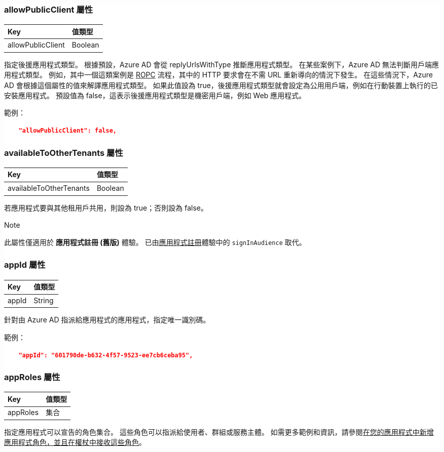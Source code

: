### <a name="allowpublicclient-attribute"></a>allowPublicClient 屬性

| Key | 值類型 |
| :--- | :--- |
| allowPublicClient | Boolean |

指定後援應用程式類型。 根據預設，Azure AD 會從 replyUrlsWithType 推斷應用程式類型。 在某些案例下，Azure AD 無法判斷用戶端應用程式類型。 例如，其中一個這類案例是 [ROPC](https://tools.ietf.org/html/rfc6749#section-4.3) 流程，其中的 HTTP 要求會在不需 URL 重新導向的情況下發生。 在這些情況下，Azure AD 會根據這個屬性的值來解譯應用程式類型。 如果此值設為 true，後援應用程式類型就會設定為公用用戶端，例如在行動裝置上執行的已安裝應用程式。 預設值為 false，這表示後援應用程式類型是機密用戶端，例如 Web 應用程式。

範例：

```json
    "allowPublicClient": false,
```

### <a name="availabletoothertenants-attribute"></a>availableToOtherTenants 屬性

| Key | 值類型 |
| :--- | :--- |
| availableToOtherTenants | Boolean |

若應用程式要與其他租用戶共用，則設為 true；否則設為 false。

> [!NOTE]
> 此屬性僅適用於 **應用程式註冊 (舊版)** 體驗。 已由[應用程式註冊](https://go.microsoft.com/fwlink/?linkid=2083908)體驗中的 `signInAudience` 取代。

### <a name="appid-attribute"></a>appId 屬性

| Key | 值類型 |
| :--- | :--- |
| appId | String |

針對由 Azure AD 指派給應用程式的應用程式，指定唯一識別碼。

範例：

```json
    "appId": "601790de-b632-4f57-9523-ee7cb6ceba95",
```

### <a name="approles-attribute"></a>appRoles 屬性

| Key | 值類型 |
| :--- | :--- |
| appRoles | 集合 |

指定應用程式可以宣告的角色集合。 這些角色可以指派給使用者、群組或服務主體。 如需更多範例和資訊，請參閱[在您的應用程式中新增應用程式角色，並且在權杖中接收這些角色](howto-add-app-roles-in-azure-ad-apps.md)。


[AAD-GROUPS-FOR-AUTHORIZATION]: http://www.dushyantgill.com/blog/2014/12/10/authorization-cloud-applications-using-ad-groups/
[AZURE-PORTAL]: https://portal.azure.com
[DEV-GUIDE-TO-AUTH-WITH-ARM]: http://www.dushyantgill.com/blog/2015/05/23/developers-guide-to-auth-with-azure-resource-manager-api/
[GRAPH-API]: active-directory-graph-api.md
[INTEGRATING-APPLICATIONS-AAD]: ./quickstart-register-app.md
[O365-PERM-DETAILS]: /graph/permissions-reference
[RBAC-CLOUD-APPS-AZUREAD]: http://www.dushyantgill.com/blog/2014/12/10/roles-based-access-control-in-cloud-applications-using-azure-ad/